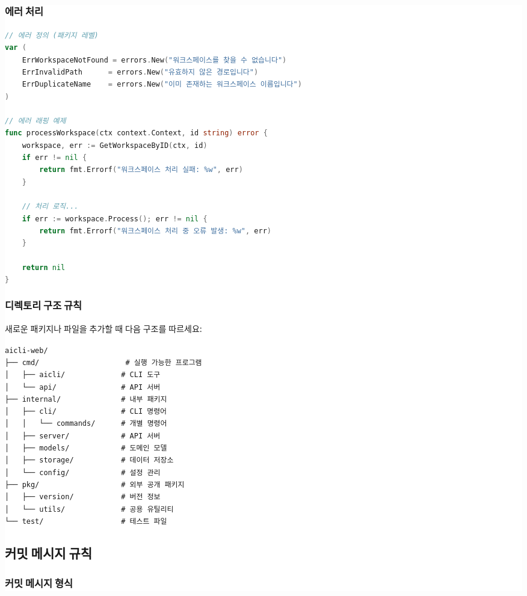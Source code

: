 ### 에러 처리

```go
// 에러 정의 (패키지 레벨)
var (
    ErrWorkspaceNotFound = errors.New("워크스페이스를 찾을 수 없습니다")
    ErrInvalidPath      = errors.New("유효하지 않은 경로입니다")
    ErrDuplicateName    = errors.New("이미 존재하는 워크스페이스 이름입니다")
)

// 에러 래핑 예제
func processWorkspace(ctx context.Context, id string) error {
    workspace, err := GetWorkspaceByID(ctx, id)
    if err != nil {
        return fmt.Errorf("워크스페이스 처리 실패: %w", err)
    }
    
    // 처리 로직...
    if err := workspace.Process(); err != nil {
        return fmt.Errorf("워크스페이스 처리 중 오류 발생: %w", err)
    }
    
    return nil
}
```

### 디렉토리 구조 규칙

새로운 패키지나 파일을 추가할 때 다음 구조를 따르세요:

```
aicli-web/
├── cmd/                    # 실행 가능한 프로그램
│   ├── aicli/             # CLI 도구
│   └── api/               # API 서버
├── internal/              # 내부 패키지
│   ├── cli/               # CLI 명령어
│   │   └── commands/      # 개별 명령어
│   ├── server/            # API 서버
│   ├── models/            # 도메인 모델
│   ├── storage/           # 데이터 저장소
│   └── config/            # 설정 관리
├── pkg/                   # 외부 공개 패키지
│   ├── version/           # 버전 정보
│   └── utils/             # 공용 유틸리티
└── test/                  # 테스트 파일
```

## 커밋 메시지 규칙

### 커밋 메시지 형식
